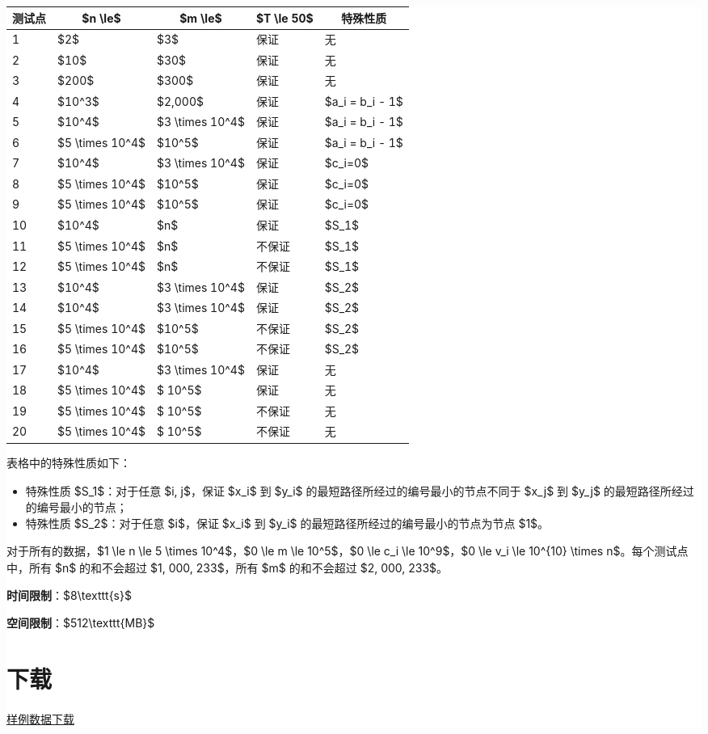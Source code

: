 <table class="table table-bordered table-text-center table-vertical-middle"><thead><tr><th>测试点</th><th>$n \le$</th><th>$m \le$</th><th>$T \le 50$</th><th>特殊性质</th></tr></thead><tbody><tr><td>1</td><td>$2$</td><td>$3$</td><td>保证</td><td>无</td></tr><tr><td>2</td><td>$10$</td><td>$30$</td><td>保证</td><td>无</td></tr><tr><td>3</td><td>$200$</td><td>$300$</td><td>保证</td><td>无</td></tr><tr><td>4</td><td>$10^3$</td><td>$2,000$</td><td>保证</td><td>$a_i = b_i - 1$</td></tr><tr><td>5</td><td>$10^4$</td><td>$3 \times 10^4$</td><td>保证</td><td>$a_i = b_i - 1$</td></tr><tr><td>6</td><td>$5 \times 10^4$</td><td>$10^5$</td><td>保证</td><td>$a_i = b_i - 1$</td></tr><tr><td>7</td><td>$10^4$</td><td>$3 \times 10^4$</td><td>保证</td><td>$c_i=0$</td></tr><tr><td>8</td><td>$5 \times 10^4$</td><td>$10^5$</td><td>保证</td><td>$c_i=0$</td></tr><tr><td>9</td><td>$5 \times 10^4$</td><td>$10^5$</td><td>保证</td><td>$c_i=0$</td></tr><tr><td>10</td><td>$10^4$</td><td>$n$</td><td>保证</td><td>$S_1$</td></tr><tr><td>11</td><td>$5 \times 10^4$</td><td>$n$</td><td>不保证</td><td>$S_1$</td></tr><tr><td>12</td><td>$5 \times 10^4$</td><td>$n$</td><td>不保证</td><td>$S_1$</td></tr><tr><td>13</td><td>$10^4$</td><td>$3 \times 10^4$</td><td>保证</td><td>$S_2$</td></tr><tr><td>14</td><td>$10^4$</td><td>$3 \times 10^4$</td><td>保证</td><td>$S_2$</td></tr><tr><td>15</td><td>$5 \times 10^4$</td><td>$10^5$</td><td>不保证</td><td>$S_2$</td></tr><tr><td>16</td><td>$5 \times 10^4$</td><td>$10^5$</td><td>不保证</td><td>$S_2$</td></tr><tr><td>17</td><td>$10^4$</td><td>$3 \times 10^4$</td><td>保证</td><td>无</td></tr><tr><td>18</td><td>$5 \times 10^4$</td><td>$ 10^5$</td><td>保证</td><td>无</td></tr><tr><td>19</td><td>$5 \times 10^4$</td><td>$ 10^5$</td><td>不保证</td><td>无</td></tr><tr><td>20</td><td>$5 \times 10^4$</td><td>$ 10^5$</td><td>不保证</td><td>无</td></tr></tbody></table><p>表格中的特殊性质如下：</p>
<ul><li>特殊性质 $S_1$：对于任意 $i, j$，保证 $x_i$ 到 $y_i$ 的最短路径所经过的编号最小的节点不同于 $x_j$ 到 $y_j$ 的最短路径所经过的编号最小的节点；</li>
<li>特殊性质 $S_2$：对于任意 $i$，保证 $x_i$ 到 $y_i$ 的最短路径所经过的编号最小的节点为节点 $1$。</li>
</ul><p>对于所有的数据，$1 \le n \le 5 \times 10^4$，$0 \le m \le 10^5$，$0 \le c_i \le 10^9$，$0 \le v_i \le 10^{10} \times n$。每个测试点中，所有 $n$ 的和不会超过 $1, 000, 233$，所有 $m$ 的和不会超过 $2, 000, 233$。</p>
<p><strong>时间限制</strong>：$8\texttt{s}$</p>
<p><strong>空间限制</strong>：$512\texttt{MB}$</p>

# 下载


<p><a href="/download.php?type=problem&amp;id=397">样例数据下载</a></p>
